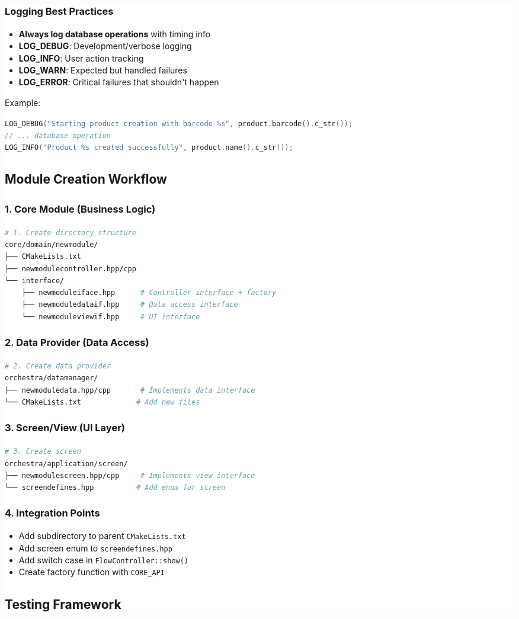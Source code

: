 ### Logging Best Practices
- **Always log database operations** with timing info
- **LOG_DEBUG**: Development/verbose logging
- **LOG_INFO**: User action tracking
- **LOG_WARN**: Expected but handled failures
- **LOG_ERROR**: Critical failures that shouldn't happen

Example:
```cpp
LOG_DEBUG("Starting product creation with barcode %s", product.barcode().c_str());
// ... database operation
LOG_INFO("Product %s created successfully", product.name().c_str());
```

## Module Creation Workflow

### 1. Core Module (Business Logic)
```bash
# 1. Create directory structure
core/domain/newmodule/
├── CMakeLists.txt
├── newmodulecontroller.hpp/cpp
└── interface/
    ├── newmoduleiface.hpp      # Controller interface + factory
    ├── newmoduledataif.hpp     # Data access interface
    └── newmoduleviewif.hpp     # UI interface
```

### 2. Data Provider (Data Access)
```bash
# 2. Create data provider
orchestra/datamanager/
├── newmoduledata.hpp/cpp       # Implements data interface
└── CMakeLists.txt             # Add new files
```

### 3. Screen/View (UI Layer)  
```bash
# 3. Create screen
orchestra/application/screen/
├── newmodulescreen.hpp/cpp     # Implements view interface
└── screendefines.hpp          # Add enum for screen
```

### 4. Integration Points
- Add subdirectory to parent `CMakeLists.txt`
- Add screen enum to `screendefines.hpp`
- Add switch case in `FlowController::show()`
- Create factory function with `CORE_API`

## Testing Framework
